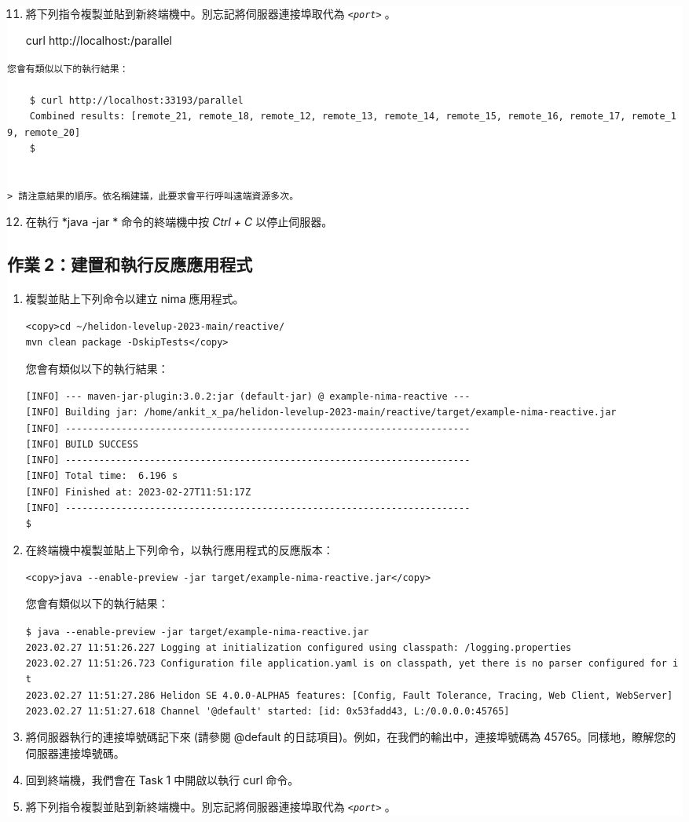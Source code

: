 11.  將下列指令複製並貼到新終端機中。別忘記將伺服器連接埠取代為 _`<port>`_ 。
    
        <copy>curl http://localhost:<port>/parallel</copy>
        
    
    您會有類似以下的執行結果：
    
        $ curl http://localhost:33193/parallel
        Combined results: [remote_21, remote_18, remote_12, remote_13, remote_14, remote_15, remote_16, remote_17, remote_19, remote_20]
        $
        
    
    > 請注意結果的順序。依名稱建議，此要求會平行呼叫遠端資源多次。
    
12.  在執行 \*java -jar \* 命令的終端機中按 _Ctrl + C_ 以停止伺服器。
    

## 作業 2：建置和執行反應應用程式

1.  複製並貼上下列命令以建立 nima 應用程式。
    
        <copy>cd ~/helidon-levelup-2023-main/reactive/
        mvn clean package -DskipTests</copy>
        
    
    您會有類似以下的執行結果：
    
        [INFO] --- maven-jar-plugin:3.0.2:jar (default-jar) @ example-nima-reactive ---
        [INFO] Building jar: /home/ankit_x_pa/helidon-levelup-2023-main/reactive/target/example-nima-reactive.jar
        [INFO] ------------------------------------------------------------------------
        [INFO] BUILD SUCCESS
        [INFO] ------------------------------------------------------------------------
        [INFO] Total time:  6.196 s
        [INFO] Finished at: 2023-02-27T11:51:17Z
        [INFO] ------------------------------------------------------------------------
        $
        
2.  在終端機中複製並貼上下列命令，以執行應用程式的反應版本：
    
        <copy>java --enable-preview -jar target/example-nima-reactive.jar</copy>
        
    
    您會有類似以下的執行結果：
    
        $ java --enable-preview -jar target/example-nima-reactive.jar
        2023.02.27 11:51:26.227 Logging at initialization configured using classpath: /logging.properties
        2023.02.27 11:51:26.723 Configuration file application.yaml is on classpath, yet there is no parser configured for it
        2023.02.27 11:51:27.286 Helidon SE 4.0.0-ALPHA5 features: [Config, Fault Tolerance, Tracing, Web Client, WebServer]
        2023.02.27 11:51:27.618 Channel '@default' started: [id: 0x53fadd43, L:/0.0.0.0:45765]
        
3.  將伺服器執行的連接埠號碼記下來 (請參閱 @default 的日誌項目)。例如，在我們的輸出中，連接埠號碼為 45765。同樣地，瞭解您的伺服器連接埠號碼。
    
4.  回到終端機，我們會在 Task 1 中開啟以執行 curl 命令。
    
5.  將下列指令複製並貼到新終端機中。別忘記將伺服器連接埠取代為 _`<port>`_ 。
    